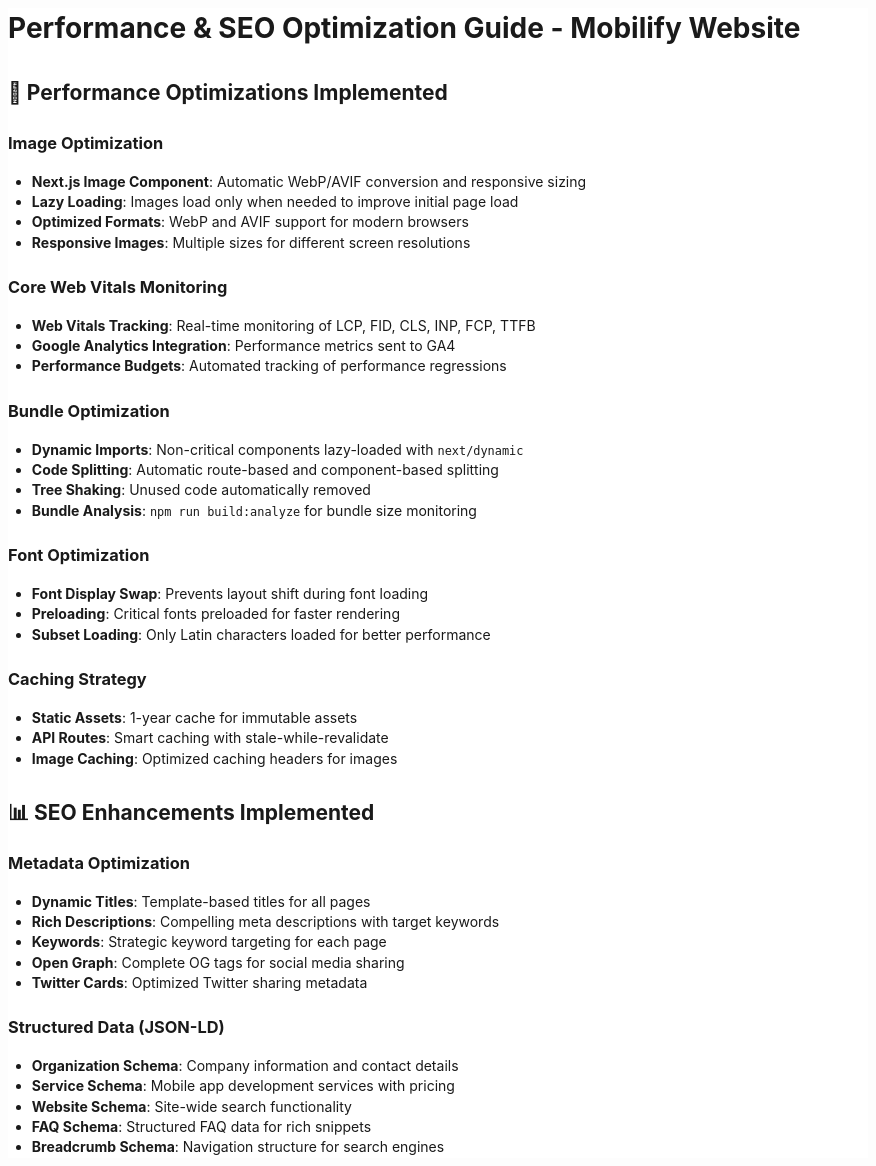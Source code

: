 # Performance & SEO Optimization Guide - Mobilify Website

## 🚀 Performance Optimizations Implemented

### **Image Optimization**
- **Next.js Image Component**: Automatic WebP/AVIF conversion and responsive sizing
- **Lazy Loading**: Images load only when needed to improve initial page load
- **Optimized Formats**: WebP and AVIF support for modern browsers
- **Responsive Images**: Multiple sizes for different screen resolutions

### **Core Web Vitals Monitoring**
- **Web Vitals Tracking**: Real-time monitoring of LCP, FID, CLS, INP, FCP, TTFB
- **Google Analytics Integration**: Performance metrics sent to GA4
- **Performance Budgets**: Automated tracking of performance regressions

### **Bundle Optimization**
- **Dynamic Imports**: Non-critical components lazy-loaded with `next/dynamic`
- **Code Splitting**: Automatic route-based and component-based splitting
- **Tree Shaking**: Unused code automatically removed
- **Bundle Analysis**: `npm run build:analyze` for bundle size monitoring

### **Font Optimization**
- **Font Display Swap**: Prevents layout shift during font loading
- **Preloading**: Critical fonts preloaded for faster rendering
- **Subset Loading**: Only Latin characters loaded for better performance

### **Caching Strategy**
- **Static Assets**: 1-year cache for immutable assets
- **API Routes**: Smart caching with stale-while-revalidate
- **Image Caching**: Optimized caching headers for images

## 📊 SEO Enhancements Implemented

### **Metadata Optimization**
- **Dynamic Titles**: Template-based titles for all pages
- **Rich Descriptions**: Compelling meta descriptions with target keywords
- **Keywords**: Strategic keyword targeting for each page
- **Open Graph**: Complete OG tags for social media sharing
- **Twitter Cards**: Optimized Twitter sharing metadata

### **Structured Data (JSON-LD)**
- **Organization Schema**: Company information and contact details
- **Service Schema**: Mobile app development services with pricing
- **Website Schema**: Site-wide search functionality
- **FAQ Schema**: Structured FAQ data for rich snippets
- **Breadcrumb Schema**: Navigation structure for search engines
